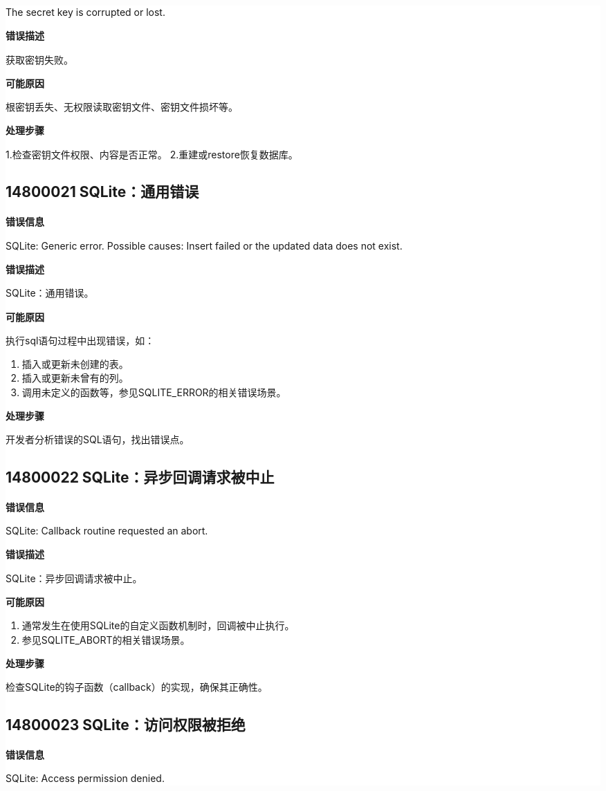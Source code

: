 The secret key is corrupted or lost.

**错误描述**

获取密钥失败。

**可能原因**

根密钥丢失、无权限读取密钥文件、密钥文件损坏等。

**处理步骤**

1.检查密钥文件权限、内容是否正常。
2.重建或restore恢复数据库。

## 14800021 SQLite：通用错误

**错误信息**

SQLite: Generic error. Possible causes: Insert failed or the updated data does not exist.

**错误描述**

SQLite：通用错误。

**可能原因**

执行sql语句过程中出现错误，如：
1. 插入或更新未创建的表。
2. 插入或更新未曾有的列。
3. 调用未定义的函数等，参见SQLITE_ERROR的相关错误场景。

**处理步骤**

开发者分析错误的SQL语句，找出错误点。

## 14800022 SQLite：异步回调请求被中止

**错误信息**

SQLite: Callback routine requested an abort.

**错误描述**

SQLite：异步回调请求被中止。

**可能原因**

1. 通常发生在使用SQLite的自定义函数机制时，回调被中止执行。
2. 参见SQLITE_ABORT的相关错误场景。

**处理步骤**

检查SQLite的钩子函数（callback）的实现，确保其正确性。

## 14800023 SQLite：访问权限被拒绝

**错误信息**

SQLite: Access permission denied.
